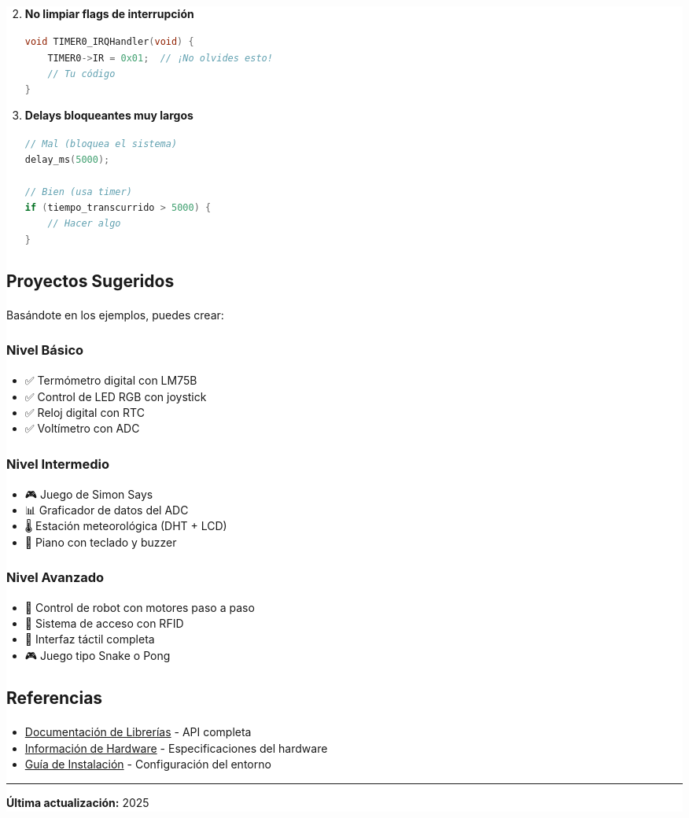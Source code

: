 2. **No limpiar flags de interrupción**

   ```c
   void TIMER0_IRQHandler(void) {
       TIMER0->IR = 0x01;  // ¡No olvides esto!
       // Tu código
   }
   ```

3. **Delays bloqueantes muy largos**

   ```c
   // Mal (bloquea el sistema)
   delay_ms(5000);
   
   // Bien (usa timer)
   if (tiempo_transcurrido > 5000) {
       // Hacer algo
   }
   ```

## Proyectos Sugeridos

Basándote en los ejemplos, puedes crear:

### Nivel Básico

- ✅ Termómetro digital con LM75B
- ✅ Control de LED RGB con joystick
- ✅ Reloj digital con RTC
- ✅ Voltímetro con ADC

### Nivel Intermedio

- 🎮 Juego de Simon Says
- 📊 Graficador de datos del ADC
- 🌡️ Estación meteorológica (DHT + LCD)
- 🎵 Piano con teclado y buzzer

### Nivel Avanzado

- 🤖 Control de robot con motores paso a paso
- 🔐 Sistema de acceso con RFID
- 📱 Interfaz táctil completa
- 🎮 Juego tipo Snake o Pong

## Referencias

- [Documentación de Librerías](LIBRERIAS.md) - API completa
- [Información de Hardware](HARDWARE.md) - Especificaciones del hardware
- [Guía de Instalación](INSTALACION.md) - Configuración del entorno

---

**Última actualización:** 2025

